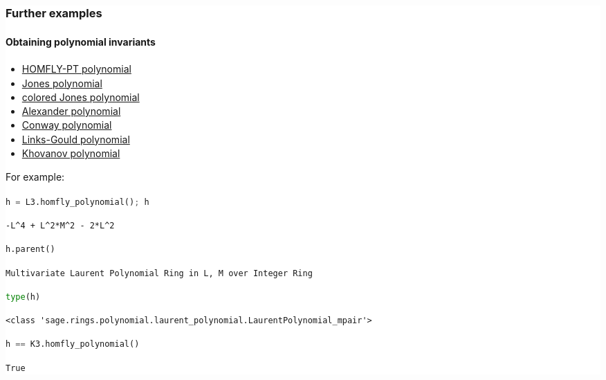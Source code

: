 
### Further examples

#### Obtaining polynomial invariants

* [HOMFLY-PT polynomial](https://doc.sagemath.org/html/en/reference/knots/sage/knots/link.html#sage.knots.link.Link.homfly_polynomial)
* [Jones polynomial](https://doc.sagemath.org/html/en/reference/knots/sage/knots/link.html#sage.knots.link.Link.jones_polynomial)
* [colored Jones polynomial](https://doc.sagemath.org/html/en/reference/knots/sage/knots/knot.html#sage.knots.knot.Knot.colored_jones_polynomial)
* [Alexander polynomial](https://doc.sagemath.org/html/en/reference/knots/sage/knots/link.html#sage.knots.link.Link.alexander_polynomial)
* [Conway polynomial](https://doc.sagemath.org/html/en/reference/knots/sage/knots/link.html#sage.knots.link.Link.conway_polynomial)
* [Links-Gould polynomial](https://doc.sagemath.org/html/en/reference/knots/sage/knots/link.html#sage.knots.link.Link.links_gould_polynomial)
* [Khovanov polynomial](https://doc.sagemath.org/html/en/reference/knots/sage/knots/link.html#sage.knots.link.Link.khovanov_polynomial)

For example:


```python
h = L3.homfly_polynomial(); h
```




    -L^4 + L^2*M^2 - 2*L^2




```python
h.parent()
```




    Multivariate Laurent Polynomial Ring in L, M over Integer Ring




```python
type(h)
```




    <class 'sage.rings.polynomial.laurent_polynomial.LaurentPolynomial_mpair'>




```python
h == K3.homfly_polynomial()
```




    True

